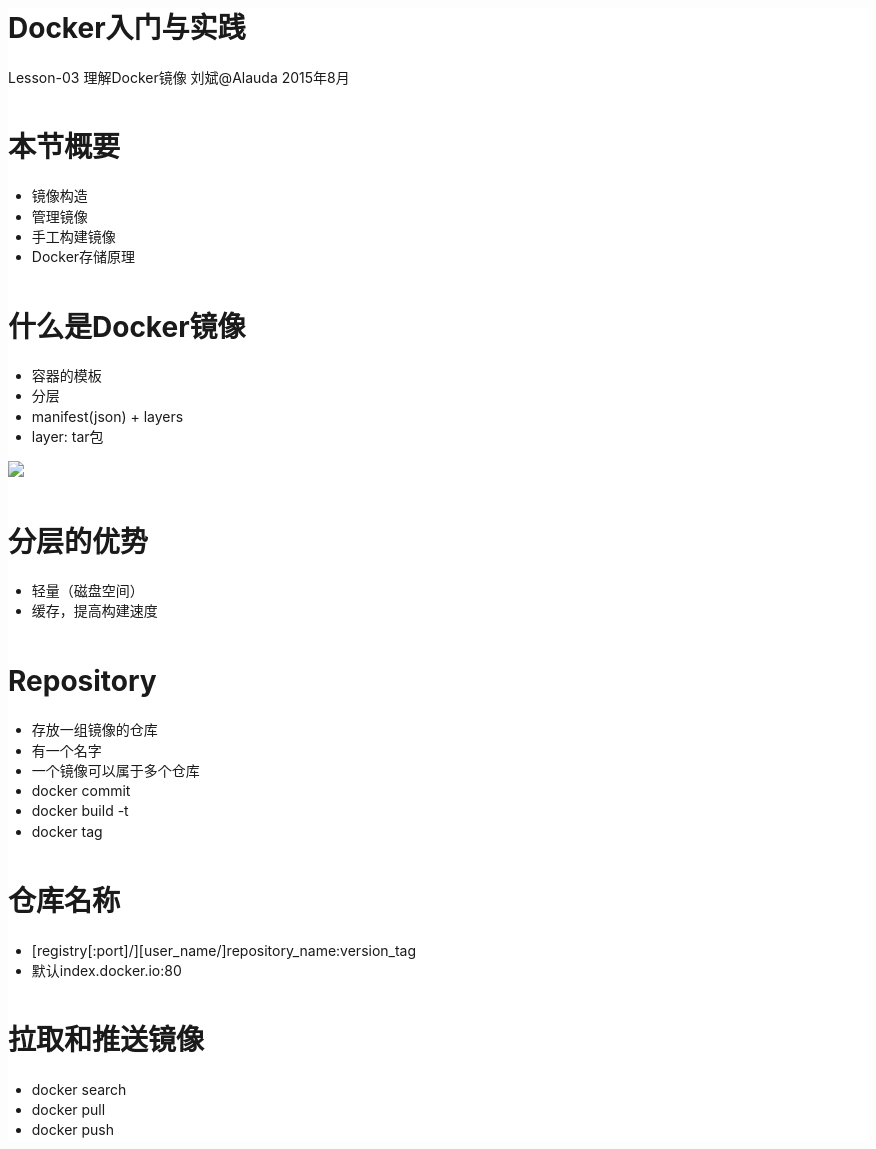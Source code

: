 # Docker入门与实践

Lesson-03 理解Docker镜像
刘斌@Alauda
2015年8月

# 本节概要

- 镜像构造
- 管理镜像
- 手工构建镜像
- Docker存储原理

# 什么是Docker镜像

- 容器的模板
- 分层
- manifest(json) + layers
- layer: tar包

![](../lesson-01/images/docker-filesystem.png)

# 分层的优势

- 轻量（磁盘空间）
- 缓存，提高构建速度

# Repository

- 存放一组镜像的仓库
- 有一个名字
- 一个镜像可以属于多个仓库
- docker commit
- docker build -t
- docker tag

# 仓库名称

- [registry[:port]/][user_name/]repository_name:version_tag
- 默认index.docker.io:80


# 拉取和推送镜像

- docker search
- docker pull
- docker push
